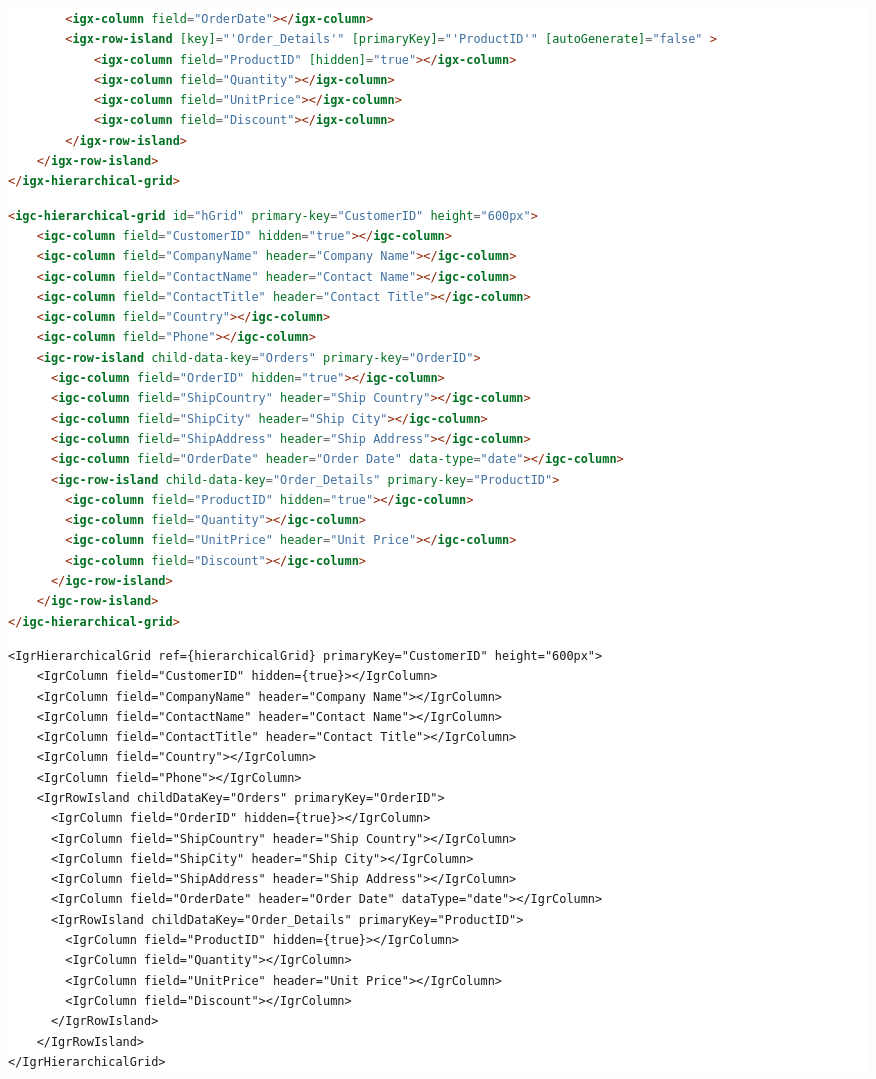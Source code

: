 ```html
        <igx-column field="OrderDate"></igx-column>
        <igx-row-island [key]="'Order_Details'" [primaryKey]="'ProductID'" [autoGenerate]="false" >
            <igx-column field="ProductID" [hidden]="true"></igx-column>
            <igx-column field="Quantity"></igx-column>
            <igx-column field="UnitPrice"></igx-column>
            <igx-column field="Discount"></igx-column>
        </igx-row-island>
    </igx-row-island>
</igx-hierarchical-grid>
```



```html
<igc-hierarchical-grid id="hGrid" primary-key="CustomerID" height="600px">
    <igc-column field="CustomerID" hidden="true"></igc-column>
    <igc-column field="CompanyName" header="Company Name"></igc-column>
    <igc-column field="ContactName" header="Contact Name"></igc-column>
    <igc-column field="ContactTitle" header="Contact Title"></igc-column>
    <igc-column field="Country"></igc-column>
    <igc-column field="Phone"></igc-column>
    <igc-row-island child-data-key="Orders" primary-key="OrderID">
      <igc-column field="OrderID" hidden="true"></igc-column>
      <igc-column field="ShipCountry" header="Ship Country"></igc-column>
      <igc-column field="ShipCity" header="Ship City"></igc-column>
      <igc-column field="ShipAddress" header="Ship Address"></igc-column>
      <igc-column field="OrderDate" header="Order Date" data-type="date"></igc-column>
      <igc-row-island child-data-key="Order_Details" primary-key="ProductID">
        <igc-column field="ProductID" hidden="true"></igc-column>
        <igc-column field="Quantity"></igc-column>
        <igc-column field="UnitPrice" header="Unit Price"></igc-column>
        <igc-column field="Discount"></igc-column>
      </igc-row-island>
    </igc-row-island>
</igc-hierarchical-grid>
```



```tsx
<IgrHierarchicalGrid ref={hierarchicalGrid} primaryKey="CustomerID" height="600px">
    <IgrColumn field="CustomerID" hidden={true}></IgrColumn>
    <IgrColumn field="CompanyName" header="Company Name"></IgrColumn>
    <IgrColumn field="ContactName" header="Contact Name"></IgrColumn>
    <IgrColumn field="ContactTitle" header="Contact Title"></IgrColumn>
    <IgrColumn field="Country"></IgrColumn>
    <IgrColumn field="Phone"></IgrColumn>
    <IgrRowIsland childDataKey="Orders" primaryKey="OrderID">
      <IgrColumn field="OrderID" hidden={true}></IgrColumn>
      <IgrColumn field="ShipCountry" header="Ship Country"></IgrColumn>
      <IgrColumn field="ShipCity" header="Ship City"></IgrColumn>
      <IgrColumn field="ShipAddress" header="Ship Address"></IgrColumn>
      <IgrColumn field="OrderDate" header="Order Date" dataType="date"></IgrColumn>
      <IgrRowIsland childDataKey="Order_Details" primaryKey="ProductID">
        <IgrColumn field="ProductID" hidden={true}></IgrColumn>
        <IgrColumn field="Quantity"></IgrColumn>
        <IgrColumn field="UnitPrice" header="Unit Price"></IgrColumn>
        <IgrColumn field="Discount"></IgrColumn>
      </IgrRowIsland>
    </IgrRowIsland>
</IgrHierarchicalGrid>
```
